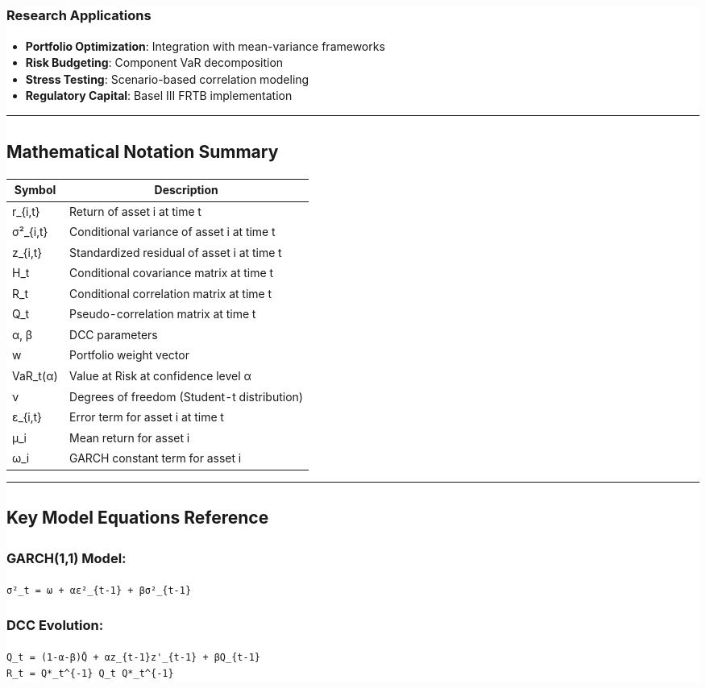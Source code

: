 ### Research Applications

- **Portfolio Optimization**: Integration with mean-variance frameworks
- **Risk Budgeting**: Component VaR decomposition
- **Stress Testing**: Scenario-based correlation modeling
- **Regulatory Capital**: Basel III FRTB implementation

---

## Mathematical Notation Summary

| Symbol | Description |
|--------|-------------|
| r_{i,t} | Return of asset i at time t |
| σ²_{i,t} | Conditional variance of asset i at time t |
| z_{i,t} | Standardized residual of asset i at time t |
| H_t | Conditional covariance matrix at time t |
| R_t | Conditional correlation matrix at time t |
| Q_t | Pseudo-correlation matrix at time t |
| α, β | DCC parameters |
| w | Portfolio weight vector |
| VaR_t(α) | Value at Risk at confidence level α |
| ν | Degrees of freedom (Student-t distribution) |
| ε_{i,t} | Error term for asset i at time t |
| μ_i | Mean return for asset i |
| ω_i | GARCH constant term for asset i |

---

## Key Model Equations Reference

### GARCH(1,1) Model:
```
σ²_t = ω + αε²_{t-1} + βσ²_{t-1}
```

### DCC Evolution:
```
Q_t = (1-α-β)Q̄ + αz_{t-1}z'_{t-1} + βQ_{t-1}
R_t = Q*_t^{-1} Q_t Q*_t^{-1}
```
